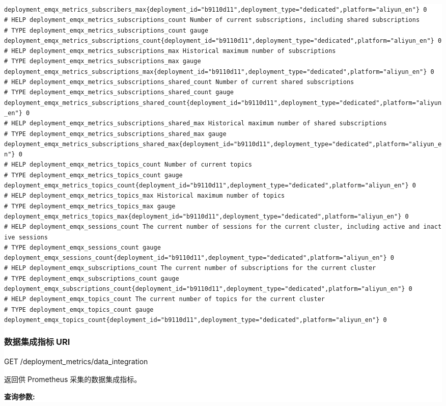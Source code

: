 ```prometheus
deployment_emqx_metrics_subscribers_max{deployment_id="b9110d11",deployment_type="dedicated",platform="aliyun_en"} 0
# HELP deployment_emqx_metrics_subscriptions_count Number of current subscriptions, including shared subscriptions
# TYPE deployment_emqx_metrics_subscriptions_count gauge
deployment_emqx_metrics_subscriptions_count{deployment_id="b9110d11",deployment_type="dedicated",platform="aliyun_en"} 0
# HELP deployment_emqx_metrics_subscriptions_max Historical maximum number of subscriptions
# TYPE deployment_emqx_metrics_subscriptions_max gauge
deployment_emqx_metrics_subscriptions_max{deployment_id="b9110d11",deployment_type="dedicated",platform="aliyun_en"} 0
# HELP deployment_emqx_metrics_subscriptions_shared_count Number of current shared subscriptions
# TYPE deployment_emqx_metrics_subscriptions_shared_count gauge
deployment_emqx_metrics_subscriptions_shared_count{deployment_id="b9110d11",deployment_type="dedicated",platform="aliyun_en"} 0
# HELP deployment_emqx_metrics_subscriptions_shared_max Historical maximum number of shared subscriptions
# TYPE deployment_emqx_metrics_subscriptions_shared_max gauge
deployment_emqx_metrics_subscriptions_shared_max{deployment_id="b9110d11",deployment_type="dedicated",platform="aliyun_en"} 0
# HELP deployment_emqx_metrics_topics_count Number of current topics
# TYPE deployment_emqx_metrics_topics_count gauge
deployment_emqx_metrics_topics_count{deployment_id="b9110d11",deployment_type="dedicated",platform="aliyun_en"} 0
# HELP deployment_emqx_metrics_topics_max Historical maximum number of topics
# TYPE deployment_emqx_metrics_topics_max gauge
deployment_emqx_metrics_topics_max{deployment_id="b9110d11",deployment_type="dedicated",platform="aliyun_en"} 0
# HELP deployment_emqx_sessions_count The current number of sessions for the current cluster, including active and inactive sessions
# TYPE deployment_emqx_sessions_count gauge
deployment_emqx_sessions_count{deployment_id="b9110d11",deployment_type="dedicated",platform="aliyun_en"} 0
# HELP deployment_emqx_subscriptions_count The current number of subscriptions for the current cluster
# TYPE deployment_emqx_subscriptions_count gauge
deployment_emqx_subscriptions_count{deployment_id="b9110d11",deployment_type="dedicated",platform="aliyun_en"} 0
# HELP deployment_emqx_topics_count The current number of topics for the current cluster
# TYPE deployment_emqx_topics_count gauge
deployment_emqx_topics_count{deployment_id="b9110d11",deployment_type="dedicated",platform="aliyun_en"} 0
```


### 数据集成指标 URI

GET /deployment_metrics/data_integration

返回供 Prometheus 采集的数据集成指标。

**查询参数:**
